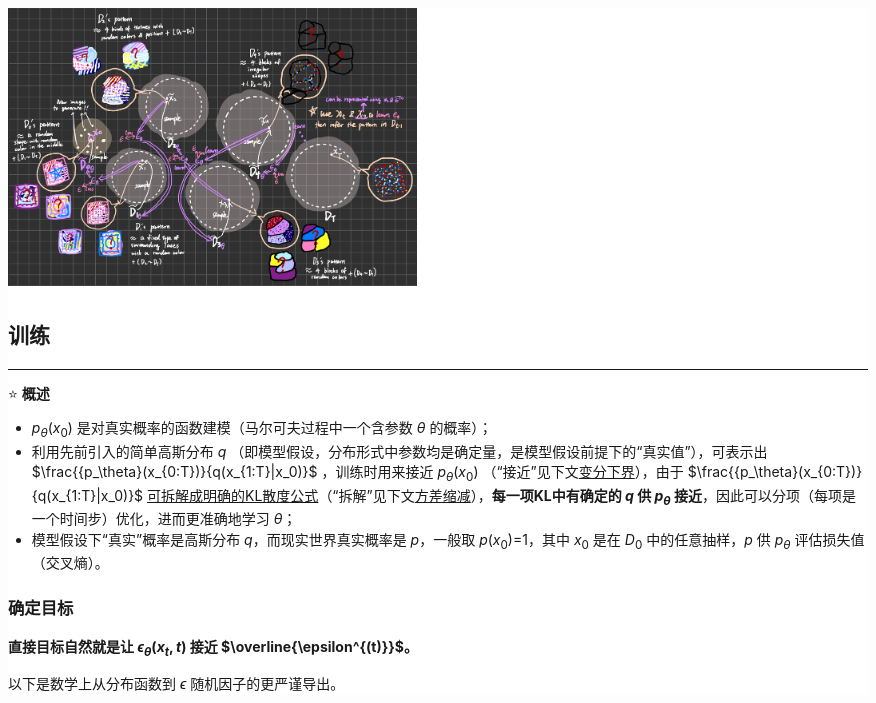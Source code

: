 <img src="img/denoise.png" alt="denoise" style="zoom:40%;" />



## 训练

****

⭐ **概述**

-   $p_\theta(x_0)$ 是对真实概率的函数建模（马尔可夫过程中一个含参数 $\theta$ 的概率）；
-   利用先前引入的简单高斯分布 $q$ （即模型假设，分布形式中参数均是确定量，是模型假设前提下的“真实值”），可表示出 $\frac{{p_\theta}(x_{0:T})}{q(x_{1:T}|x_0)}$ ，训练时用来接近 $p_\theta(x_0)$ （“接近”见下文<u>变分下界</u>），由于 $\frac{{p_\theta}(x_{0:T})}{q(x_{1:T}|x_0)}$ <u>可拆解成明确的KL散度公式</u>（“拆解”见下文<u>方差缩减</u>），**每一项KL中有确定的 $q$ 供 $p_\theta$ 接近**，因此可以分项（每项是一个时间步）优化，进而更准确地学习 $\theta$；
-   模型假设下“真实”概率是高斯分布 $q$，而现实世界真实概率是 $p$，一般取 $p(x_0)$=1，其中 $x_0$ 是在 $D_0$ 中的任意抽样，$p$ 供 $p_\theta$ 评估损失值（交叉熵）。

### 确定目标

**直接目标自然就是让 $\epsilon_\theta(x_t,t)$ 接近 $\overline{\epsilon^{(t)}}$。**

以下是数学上从分布函数到 $\epsilon$ 随机因子的更严谨导出。

